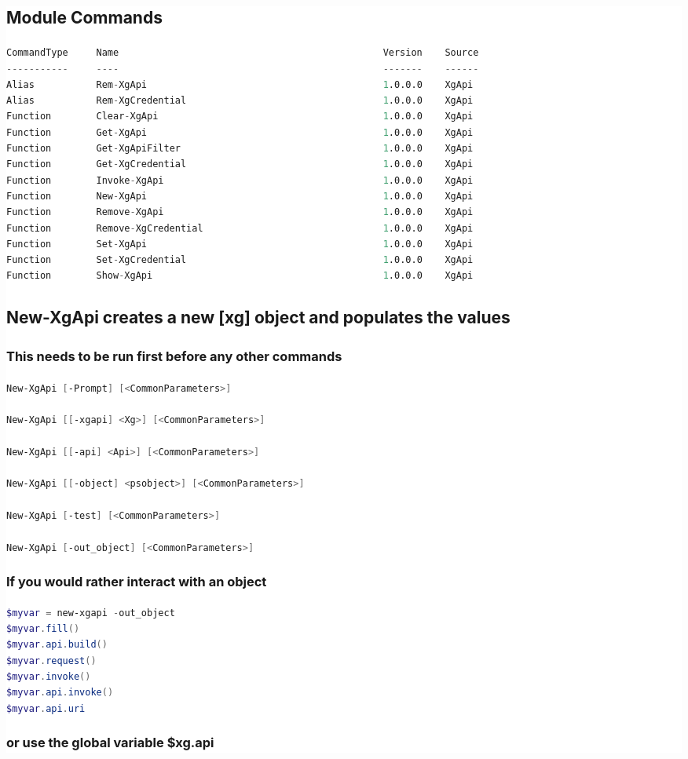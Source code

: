 ## Module Commands

```s
CommandType     Name                                               Version    Source
-----------     ----                                               -------    ------
Alias           Rem-XgApi                                          1.0.0.0    XgApi
Alias           Rem-XgCredential                                   1.0.0.0    XgApi
Function        Clear-XgApi                                        1.0.0.0    XgApi
Function        Get-XgApi                                          1.0.0.0    XgApi
Function        Get-XgApiFilter                                    1.0.0.0    XgApi
Function        Get-XgCredential                                   1.0.0.0    XgApi
Function        Invoke-XgApi                                       1.0.0.0    XgApi
Function        New-XgApi                                          1.0.0.0    XgApi
Function        Remove-XgApi                                       1.0.0.0    XgApi
Function        Remove-XgCredential                                1.0.0.0    XgApi
Function        Set-XgApi                                          1.0.0.0    XgApi
Function        Set-XgCredential                                   1.0.0.0    XgApi
Function        Show-XgApi                                         1.0.0.0    XgApi
```

## New-XgApi creates a new [xg] object and populates the values

### This needs to be run first before any other commands

```powershell
New-XgApi [-Prompt] [<CommonParameters>]

New-XgApi [[-xgapi] <Xg>] [<CommonParameters>]

New-XgApi [[-api] <Api>] [<CommonParameters>]

New-XgApi [[-object] <psobject>] [<CommonParameters>]

New-XgApi [-test] [<CommonParameters>]

New-XgApi [-out_object] [<CommonParameters>]
```

### If you would rather interact with an object

```powershell
$myvar = new-xgapi -out_object
$myvar.fill()
$myvar.api.build()
$myvar.request()
$myvar.invoke()
$myvar.api.invoke()
$myvar.api.uri
```

### or use the global variable \$xg.api
